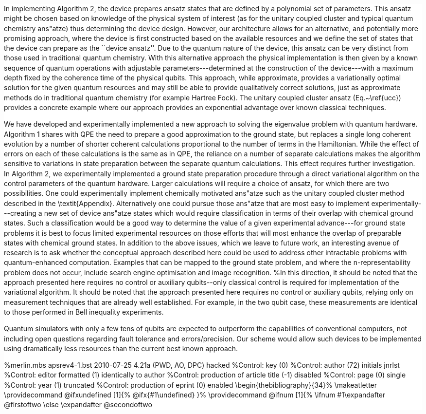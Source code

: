 In implementing Algorithm 2, the device prepares ansatz states that are defined by a polynomial set of parameters. This ansatz might be chosen based on knowledge of the physical system of interest (as for the unitary coupled cluster and typical quantum chemistry ans\"atze) thus determining the device design. However, our architecture allows for an alternative, and potentially more promising approach, where the device is first constructed based on the available resources and we define the set of states that the device can prepare as the ``device ansatz''. Due to the quantum nature of the device, this ansatz can be very distinct from those used in traditional quantum chemistry. With this alternative approach the physical implementation is then given by a known sequence of quantum operations with adjustable parameters---determined at the construction of the device---with a maximum depth fixed by the coherence time of the physical qubits. This approach, while approximate, provides a variationally optimal solution for the given quantum resources and may still be able to provide qualitatively correct solutions, just as approximate methods do in traditional quantum chemistry (for example Hartree Fock). 
The unitary coupled cluster ansatz (Eq.~\ref{ucc}) provides a concrete example where our approach provides an exponential advantage over known classical techniques.

We have developed and experimentally implemented a new approach to solving the eigenvalue problem with quantum hardware. 
Algorithm 1 shares with QPE the need to prepare a good approximation to the ground state, but replaces a single long coherent evolution by a number of shorter coherent calculations proportional to the number of terms in the Hamiltonian. While the effect of errors on each of these calculations is the same as in QPE, the reliance on a number of separate calculations makes the algorithm sensitive to variations in state preparation between the separate quantum calculations. This effect requires further investigation. 
In Algorithm 2, we experimentally implemented a ground state preparation procedure through a direct variational algorithm on the control parameters of the quantum hardware. 
Larger calculations will require a choice of ansatz, for which there are two possibilities. One could experimentally implement chemically motivated ans\"atze such as the unitary coupled cluster method described in the \textit{Appendix}. Alternatively one could pursue those ans\"atze that are most easy to implement experimentally---creating a new set of device ans\"atze states which would require classification in terms of their overlap with chemical ground states.  Such a classification would be a good way to determine the value of a given experimental advance---for ground state problems it is best to focus limited experimental resources on those efforts that will most enhance the overlap of preparable states with chemical ground states. In addition to the above issues, which we leave to future work, an interesting avenue of research is to ask whether the conceptual approach described here could be used to address other intractable problems with quantum-enhanced computation. Examples that can be mapped to the ground state problem, and where the n-representability problem does not occur, include search engine optimisation and image recognition. 
%In this direction, it should be noted that the approach presented here requires no control or auxiliary qubits--only classical control is required for implementation of the variational algorithm.
It should be noted that the approach presented here requires no control or auxiliary qubits, relying only on measurement techniques that are already well established. For example, in the two qubit case, these measurements are identical to those performed in Bell inequality experiments.

Quantum simulators with only a few tens of qubits are expected to outperform the capabilities of conventional computers, not including open questions regarding fault tolerance and errors/precision. Our scheme would allow such devices to be implemented using dramatically less resources than the current best known approach.

%merlin.mbs apsrev4-1.bst 2010-07-25 4.21a (PWD, AO, DPC) hacked
%Control: key (0)
%Control: author (72) initials jnrlst
%Control: editor formatted (1) identically to author
%Control: production of article title (-1) disabled
%Control: page (0) single
%Control: year (1) truncated
%Control: production of eprint (0) enabled
\begin{thebibliography}{34}%
\makeatletter
\providecommand \@ifxundefined [1]{%
 \@ifx{#1\undefined}
}%
\providecommand \@ifnum [1]{%
 \ifnum #1\expandafter \@firstoftwo
 \else \expandafter \@secondoftwo